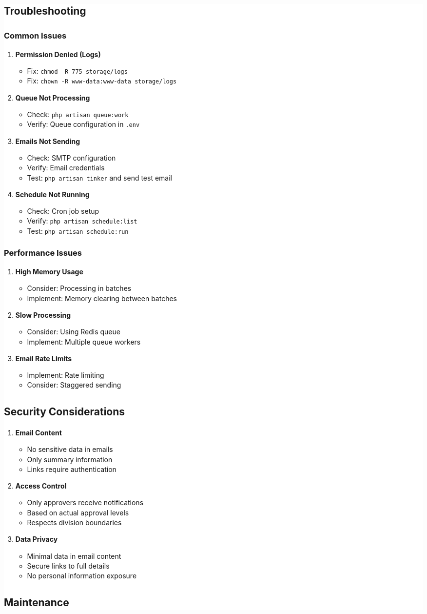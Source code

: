 ## Troubleshooting

### Common Issues

1. **Permission Denied (Logs)**
   - Fix: `chmod -R 775 storage/logs`
   - Fix: `chown -R www-data:www-data storage/logs`

2. **Queue Not Processing**
   - Check: `php artisan queue:work`
   - Verify: Queue configuration in `.env`

3. **Emails Not Sending**
   - Check: SMTP configuration
   - Verify: Email credentials
   - Test: `php artisan tinker` and send test email

4. **Schedule Not Running**
   - Check: Cron job setup
   - Verify: `php artisan schedule:list`
   - Test: `php artisan schedule:run`

### Performance Issues

1. **High Memory Usage**
   - Consider: Processing in batches
   - Implement: Memory clearing between batches

2. **Slow Processing**
   - Consider: Using Redis queue
   - Implement: Multiple queue workers

3. **Email Rate Limits**
   - Implement: Rate limiting
   - Consider: Staggered sending

## Security Considerations

1. **Email Content**
   - No sensitive data in emails
   - Only summary information
   - Links require authentication

2. **Access Control**
   - Only approvers receive notifications
   - Based on actual approval levels
   - Respects division boundaries

3. **Data Privacy**
   - Minimal data in email content
   - Secure links to full details
   - No personal information exposure

## Maintenance

